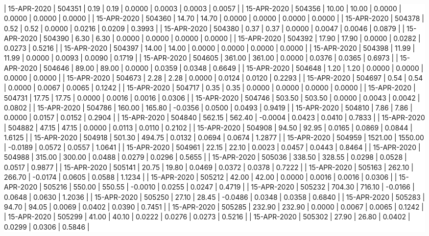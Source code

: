 | 15-APR-2020 | 504351 | 0.19 | 0.19 | 0.0000 | 0.0003 | 0.0003 | 0.0057 |
| 15-APR-2020 | 504356 | 10.00 | 10.00 | 0.0000 | 0.0000 | 0.0000 | 0.0000 |
| 15-APR-2020 | 504360 | 14.70 | 14.70 | 0.0000 | 0.0000 | 0.0000 | 0.0000 |
| 15-APR-2020 | 504378 | 0.52 | 0.52 | 0.0000 | 0.0216 | 0.0209 | 0.3993 |
| 15-APR-2020 | 504380 | 0.37 | 0.37 | 0.0000 | 0.0047 | 0.0046 | 0.0879 |
| 15-APR-2020 | 504390 | 6.30 | 6.30 | 0.0000 | 0.0000 | 0.0000 | 0.0000 |
| 15-APR-2020 | 504392 | 17.90 | 17.90 | 0.0000 | 0.0282 | 0.0273 | 0.5216 |
| 15-APR-2020 | 504397 | 14.00 | 14.00 | 0.0000 | 0.0000 | 0.0000 | 0.0000 |
| 15-APR-2020 | 504398 | 11.99 | 11.99 | 0.0000 | 0.0093 | 0.0090 | 0.1719 |
| 15-APR-2020 | 504605 | 361.00 | 361.00 | 0.0000 | 0.0376 | 0.0365 | 0.6973 |
| 15-APR-2020 | 504646 | 89.00 | 89.00 | 0.0000 | 0.0359 | 0.0348 | 0.6649 |
| 15-APR-2020 | 504648 | 1.20 | 1.20 | 0.0000 | 0.0000 | 0.0000 | 0.0000 |
| 15-APR-2020 | 504673 | 2.28 | 2.28 | 0.0000 | 0.0124 | 0.0120 | 0.2293 |
| 15-APR-2020 | 504697 | 0.54 | 0.54 | 0.0000 | 0.0067 | 0.0065 | 0.1242 |
| 15-APR-2020 | 504717 | 0.35 | 0.35 | 0.0000 | 0.0000 | 0.0000 | 0.0000 |
| 15-APR-2020 | 504731 | 17.75 | 17.75 | 0.0000 | 0.0016 | 0.0016 | 0.0306 |
| 15-APR-2020 | 504746 | 503.50 | 503.50 | 0.0000 | 0.0043 | 0.0042 | 0.0802 |
| 15-APR-2020 | 504786 | 160.00 | 165.80 | -0.0356 | 0.0500 | 0.0493 | 0.9419 |
| 15-APR-2020 | 504810 | 7.86 | 7.86 | 0.0000 | 0.0157 | 0.0152 | 0.2904 |
| 15-APR-2020 | 504840 | 562.15 | 562.40 | -0.0004 | 0.0423 | 0.0410 | 0.7833 |
| 15-APR-2020 | 504882 | 47.15 | 47.15 | 0.0000 | 0.0113 | 0.0110 | 0.2102 |
| 15-APR-2020 | 504908 | 94.50 | 92.95 | 0.0165 | 0.0869 | 0.0844 | 1.6125 |
| 15-APR-2020 | 504918 | 501.30 | 494.75 | 0.0132 | 0.0694 | 0.0674 | 1.2877 |
| 15-APR-2020 | 504959 | 1521.00 | 1550.00 | -0.0189 | 0.0572 | 0.0557 | 1.0641 |
| 15-APR-2020 | 504961 | 22.15 | 22.10 | 0.0023 | 0.0457 | 0.0443 | 0.8464 |
| 15-APR-2020 | 504988 | 315.00 | 300.00 | 0.0488 | 0.0279 | 0.0296 | 0.5655 |
| 15-APR-2020 | 505036 | 338.50 | 328.55 | 0.0298 | 0.0528 | 0.0517 | 0.9877 |
| 15-APR-2020 | 505141 | 20.75 | 19.80 | 0.0469 | 0.0372 | 0.0378 | 0.7222 |
| 15-APR-2020 | 505163 | 262.10 | 266.70 | -0.0174 | 0.0605 | 0.0588 | 1.1234 |
| 15-APR-2020 | 505212 | 42.00 | 42.00 | 0.0000 | 0.0016 | 0.0016 | 0.0306 |
| 15-APR-2020 | 505216 | 550.00 | 550.55 | -0.0010 | 0.0255 | 0.0247 | 0.4719 |
| 15-APR-2020 | 505232 | 704.30 | 716.10 | -0.0166 | 0.0648 | 0.0630 | 1.2036 |
| 15-APR-2020 | 505250 | 27.10 | 28.45 | -0.0486 | 0.0348 | 0.0358 | 0.6840 |
| 15-APR-2020 | 505283 | 94.70 | 94.05 | 0.0069 | 0.0402 | 0.0390 | 0.7451 |
| 15-APR-2020 | 505285 | 232.90 | 232.90 | 0.0000 | 0.0067 | 0.0065 | 0.1242 |
| 15-APR-2020 | 505299 | 41.00 | 40.10 | 0.0222 | 0.0276 | 0.0273 | 0.5216 |
| 15-APR-2020 | 505302 | 27.90 | 26.80 | 0.0402 | 0.0299 | 0.0306 | 0.5846 |